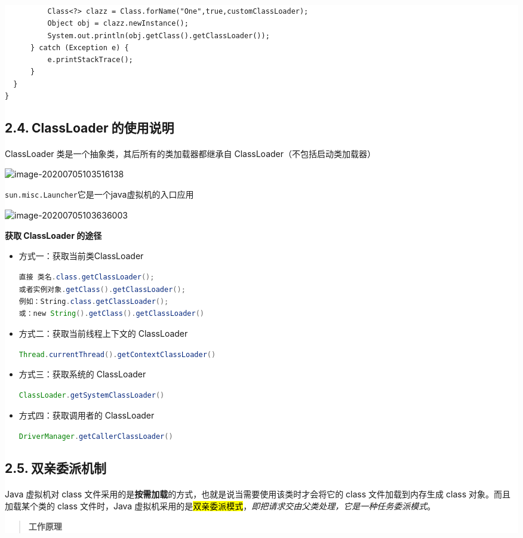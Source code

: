   ```
            Class<?> clazz = Class.forName("One",true,customClassLoader);
            Object obj = clazz.newInstance();
            System.out.println(obj.getClass().getClassLoader());
        } catch (Exception e) {
            e.printStackTrace();
        }
    }
}
```



## 2.4. ClassLoader 的使用说明

ClassLoader 类是一个抽象类，其后所有的类加载器都继承自 ClassLoader（不包括启动类加载器）

![image-20200705103516138](https://springcloud-hrm-miao.oss-cn-beijing.aliyuncs.com/markdown/202301061611954.png)

`sun.misc.Launcher`它是一个java虚拟机的入口应用

![image-20200705103636003](https://springcloud-hrm-miao.oss-cn-beijing.aliyuncs.com/markdown/202301061611371.png)

**获取 ClassLoader 的途径**

- 方式一：获取当前类ClassLoader

  ```java
  直接 类名.class.getClassLoader();
  或者实例对象.getClass().getClassLoader();
  例如：String.class.getClassLoader();
  或：new String().getClass().getClassLoader()
  ```

- 方式二：获取当前线程上下文的 ClassLoader

  ```java
  Thread.currentThread().getContextClassLoader()
  ```

- 方式三：获取系统的 ClassLoader

  ```java
  ClassLoader.getSystemClassLoader()
  ```

- 方式四：获取调用者的 ClassLoader

  ```java
  DriverManager.getCallerClassLoader()
  ```

## 2.5. 双亲委派机制

Java 虚拟机对 class 文件采用的是**按需加载**的方式，也就是说当需要使用该类时才会将它的 class 文件加载到内存生成 class 对象。而且加载某个类的 class 文件时，Java 虚拟机采用的是<mark>双亲委派模式</mark>，*即把请求交由父类处理，它是一种任务委派模式*。

> **工作原理**
